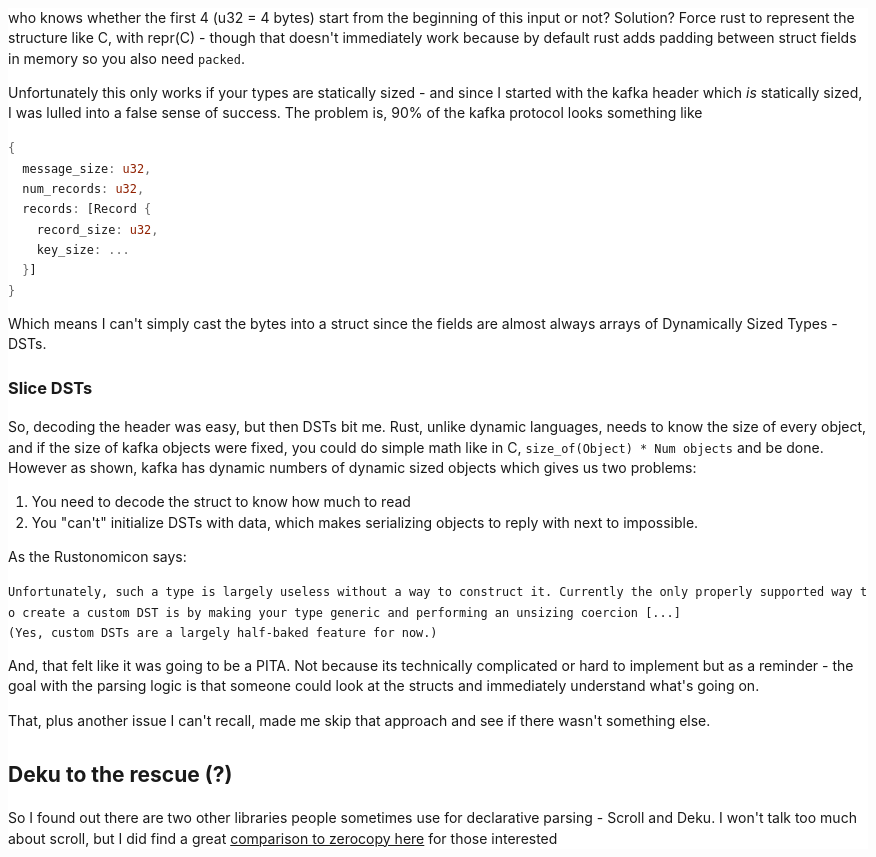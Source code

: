who knows whether the first 4 (u32 = 4 bytes) start from the beginning of this input or not? Solution? Force rust to represent the structure like C, with repr(C) - though that doesn't immediately work because by default rust adds padding between struct fields in memory so you also need `packed`.

Unfortunately this only works if your types are statically sized - and since I started with the kafka header which _is_ statically sized, I was lulled into a false sense of success. The problem is, 90% of the kafka protocol looks something like

```rust
{
  message_size: u32,
  num_records: u32,
  records: [Record {
    record_size: u32,
    key_size: ...
  }]
}
```

Which means I can't simply cast the bytes into a struct since the fields are almost always arrays of Dynamically Sized Types -  DSTs.

### Slice DSTs

So,  decoding the header was easy, but then DSTs bit me. Rust, unlike dynamic languages, needs to know the size of every object, and if the size of kafka objects were fixed, you could do simple math like in C, `size_of(Object) * Num objects` and be done. However as shown, kafka has dynamic numbers of dynamic sized objects which gives us two problems:

1) You need to decode the struct to know how much to read
2) You "can't" initialize DSTs with data, which makes serializing objects to reply with next to impossible.

As the Rustonomicon says:

```
Unfortunately, such a type is largely useless without a way to construct it. Currently the only properly supported way to create a custom DST is by making your type generic and performing an unsizing coercion [...]
(Yes, custom DSTs are a largely half-baked feature for now.)
```


And, that felt like it was going to be a PITA. Not because its technically complicated or hard to implement but as a reminder - the goal with the parsing logic is that someone could look at the structs and immediately understand what's going on.

That, plus another issue I can't recall, made me skip that approach and see if there wasn't something else.

## Deku to the rescue (?)

So I found out there are two other libraries people sometimes use for declarative parsing - Scroll and Deku. I won't talk too much about scroll, but I did find a great [comparison to zerocopy here](https://swatinem.de/blog/magic-zerocopy/) for those interested


[^hacked]: TLDR, some programs expect the input to be of a certain size, but will just read the input without making sure important memory locations, like flags or return addresses aren't overridden.
[^doll]: https://en.wikipedia.org/wiki/Matryoshka_doll